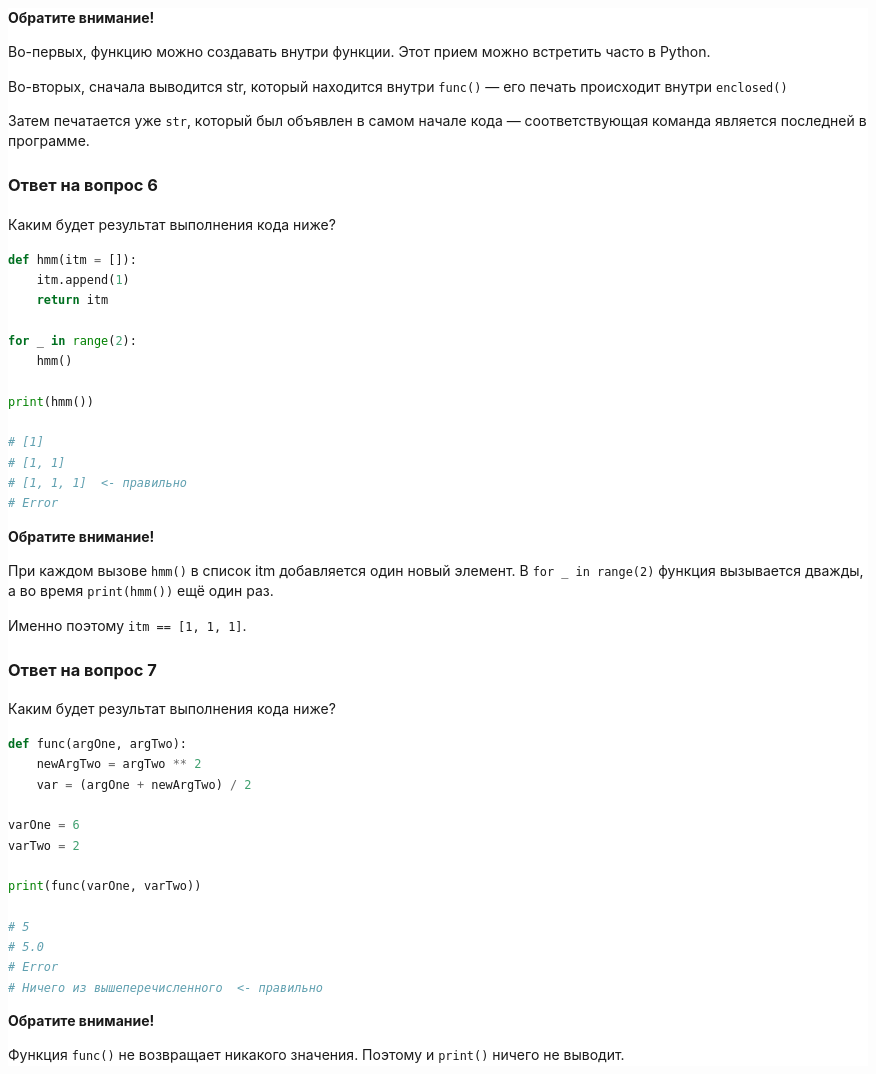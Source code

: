 **Обратите внимание!**

Во-первых, функцию можно создавать внутри функции. Этот прием можно встретить часто в Python.

Во-вторых, сначала выводится str, который находится внутри `func()` — его печать происходит внутри `enclosed()`

Затем печатается уже `str`, который был объявлен в самом начале кода — соответствующая команда является последней в программе.

### Ответ на вопрос 6

Каким будет результат выполнения кода ниже?

```Python
def hmm(itm = []):
    itm.append(1)
    return itm

for _ in range(2):
    hmm()

print(hmm())

# [1]
# [1, 1]
# [1, 1, 1]  <- правильно
# Error
```

**Обратите внимание!**

При каждом вызове `hmm()` в список itm добавляется один новый элемент. В `for _ in range(2)` функция вызывается дважды, а во время `print(hmm())` ещё один раз.

Именно поэтому `itm == [1, 1, 1]`.

### Ответ на вопрос 7

Каким будет результат выполнения кода ниже?

```Python
def func(argOne, argTwo):
    newArgTwo = argTwo ** 2
    var = (argOne + newArgTwo) / 2

varOne = 6
varTwo = 2

print(func(varOne, varTwo))

# 5
# 5.0
# Error
# Ничего из вышеперечисленного  <- правильно
```

**Обратите внимание!**

Функция `func()` не возвращает никакого значения. Поэтому и `print()` ничего не выводит.
